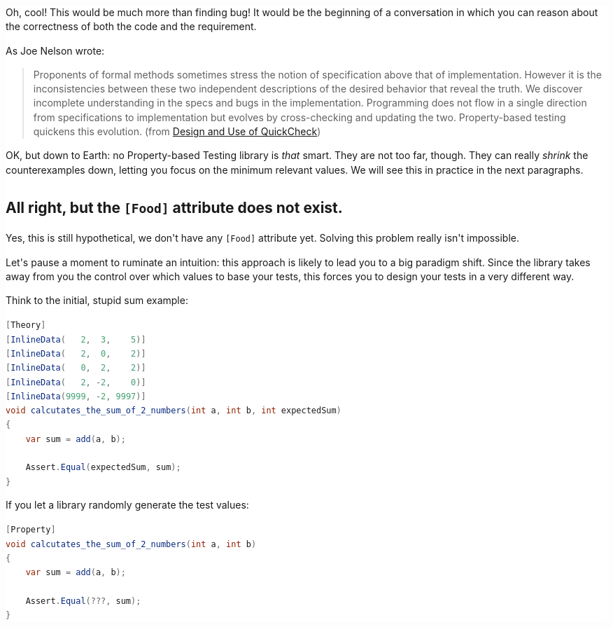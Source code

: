 Oh, cool! This would be much more than finding bug! It would be the
beginning of a conversation in which you can reason about the
correctness of both the code and the requirement.

As Joe Nelson wrote:

> Proponents of formal methods sometimes stress the notion of specification above that of implementation.
> However it is the inconsistencies between these two independent descriptions of the desired behavior 
> that reveal the truth. We discover incomplete understanding in the specs and bugs in the implementation. 
> Programming does not flow in a single direction from specifications to implementation but evolves by 
> cross-checking and updating the two. Property-based testing quickens this evolution.
(from [Design and Use of QuickCheck][design-and-use-of-quickcheck])


OK, but down to Earth: no Property-based Testing library is *that*
smart. They are not too far, though. They can really *shrink* the
counterexamples down, letting you focus on the minimum relevant
values. We will see this in practice in the next paragraphs.


## All right, but the `[Food]` attribute does not exist.
Yes, this is still hypothetical, we don't have any `[Food]` attribute
yet. Solving this problem really isn't impossible.

Let's pause a moment to ruminate an intuition: this approach is likely
to lead you to a big paradigm shift. Since the library takes away from
you the control over which values to base your tests, this forces you
to design your tests in a very different way.

Think to the initial, stupid sum example:

```csharp
[Theory]
[InlineData(   2,  3,    5)]
[InlineData(   2,  0,    2)]
[InlineData(   0,  2,    2)]
[InlineData(   2, -2,    0)]
[InlineData(9999, -2, 9997)]
void calcutates_the_sum_of_2_numbers(int a, int b, int expectedSum)
{
    var sum = add(a, b);
    
    Assert.Equal(expectedSum, sum);
}
```

If you let a library randomly generate the test values:

```csharp
[Property]
void calcutates_the_sum_of_2_numbers(int a, int b)
{
    var sum = add(a, b);
    
    Assert.Equal(???, sum);
}
```


[quickcheck]: https://www.cse.chalmers.se/~rjmh/QuickCheck/manual.html
[fscheck]: https://fscheck.github.io/FsCheck/
[autofixture]: https://github.com/AutoFixture/AutoFixture
[hedgehog]: https://hedgehog.qa/
[jqwik]: https://jqwik.net/
[junit-quickcheck]: https://pholser.github.io/junit-quickcheck/site/1.0/
[quicktheories]: https://github.com/quicktheories/QuickTheories
[scala-check]: https://scalacheck.org/
[test.check]: https://github.com/clojure/test.check
[kotest]: https://github.com/kotest/kotest
[hypothesis]: https://hypothesis.works/
[fast-check]: https://github.com/dubzzz/fast-check
[js-verify]: https://github.com/jsverify/jsverify
[stream_data]: https://github.com/whatyouhide/stream_data
[design-and-use-of-quickcheck]: https://begriffs.com/posts/2017-01-14-design-use-quickcheck.html
[xunit-theory]: https://hamidmosalla.com/2017/02/25/xunit-theory-working-with-inlinedata-memberdata-classdata/ 
[universal-quantification]: https://en.wikipedia.org/wiki/Universal_quantification
[universal-quantifier]: https://ncatlab.org/nlab/show/universal+quantifier
[choosing-properties]: https://fsharpforfunandprofit.com/posts/property-based-testing-2
[model-based-testing]: https://en.wikipedia.org/wiki/Model-based_testing
[model-based-testing-fsharp]: https://fscheck.github.io/FsCheck//StatefulTestingNew.html
[model-based-testing-hedgehog]: https://jacobstanley.io/how-to-use-hedgehog-to-test-a-real-world-large-scale-stateful-app/
[model-based-testing-java]: https://johanneslink.net/model-based-testing/
[model-based-testing-makina]: https://hexdocs.pm/makina/readme.html#using-makina
[how-to-specify-it]: https://www.dropbox.com/s/tx2b84kae4bw1p4/paper.pdf
[how-to-specify-it-video]: https://www.youtube.com/watch?v=G0NUOst-53U
[test-oracle]: https://en.wikipedia.org/wiki/Test_oracle
[how-to-specify-it-in-java]: https://johanneslink.net/how-to-specify-it
[coq]: https://coq.inria.fr/
[concolic-testing]: https://en.wikipedia.org/wiki/Concolic_testing
[crosshair]: https://github.com/pschanely/CrossHair
[property-based-testing-in-java]: https://blog.johanneslink.net/2018/03/24/property-based-testing-in-java-introduction/
[properties-are-easier]: https://blog.ploeh.dk/2021/02/15/when-properties-are-easier-than-examples/
[integrated-vs-type-based-shrinking]: https://hypothesis.works/articles/integrated-shrinking/
[patterns-to-find-good-properties]: https://blog.johanneslink.net/2018/07/16/patterns-to-find-properties/#patterns-to-find-good-properties
[lazy-programmer]: https://www.youtube.com/watch?v=IYzDFHx6QPY
[the-three-laws-of-tdd]: https://www.youtube.com/watch?v=qkblc5WRn-U
[the-prime-factor-kata]: http://www.butunclebob.com/ArticleS.UncleBob.ThePrimeFactorsKata
[prime-factorization-wolfram]: https://mathworld.wolfram.com/PrimeFactorization.html
[tdd-by-example]: https://www.pearson.com/en-us/subject-catalog/p/test-driven-development-by-example/P200000009421/9780321146533
[property-driven-development]: https://blog.johanneslink.net/2019/05/11/property-based-driven-development/
[triangulation-in-tdd]: https://dmitripavlutin.com/triangulation-test-driven-development/
[time-travelling]: https://wickstrom.tech/2019-11-17-time-travelling-and-fixing-bugs-with-property-based-testing.html
[bug-hunting]: https://johanneslink.net/how-to-specify-it/#5-bug-hunting